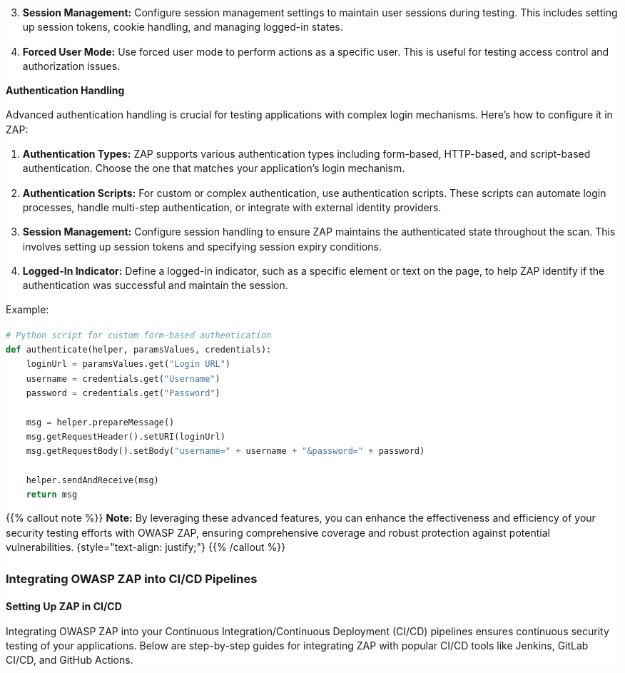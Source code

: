3. **Session Management:** Configure session management settings to maintain user sessions during testing. This includes setting up session tokens, cookie handling, and managing logged-in states.

4. **Forced User Mode:** Use forced user mode to perform actions as a specific user. This is useful for testing access control and authorization issues.

**Authentication Handling**

Advanced authentication handling is crucial for testing applications with complex login mechanisms. Here’s how to configure it in ZAP:

1. **Authentication Types:** ZAP supports various authentication types including form-based, HTTP-based, and script-based authentication. Choose the one that matches your application’s login mechanism.

2. **Authentication Scripts:** For custom or complex authentication, use authentication scripts. These scripts can automate login processes, handle multi-step authentication, or integrate with external identity providers.

3. **Session Management:** Configure session handling to ensure ZAP maintains the authenticated state throughout the scan. This involves setting up session tokens and specifying session expiry conditions.

4. **Logged-In Indicator:** Define a logged-in indicator, such as a specific element or text on the page, to help ZAP identify if the authentication was successful and maintain the session.

Example:

```python
# Python script for custom form-based authentication
def authenticate(helper, paramsValues, credentials):
    loginUrl = paramsValues.get("Login URL")
    username = credentials.get("Username")
    password = credentials.get("Password")
    
    msg = helper.prepareMessage()
    msg.getRequestHeader().setURI(loginUrl)
    msg.getRequestBody().setBody("username=" + username + "&password=" + password)
    
    helper.sendAndReceive(msg)
    return msg
```

{{% callout note %}}
**Note:**
By leveraging these advanced features, you can enhance the effectiveness and efficiency of your security testing efforts with OWASP ZAP, ensuring comprehensive coverage and robust protection against potential vulnerabilities.
{style="text-align: justify;"}
{{% /callout %}}


###  Integrating OWASP ZAP into CI/CD Pipelines

**Setting Up ZAP in CI/CD**

Integrating OWASP ZAP into your Continuous Integration/Continuous Deployment (CI/CD) pipelines ensures continuous security testing of your applications. Below are step-by-step guides for integrating ZAP with popular CI/CD tools like Jenkins, GitLab CI/CD, and GitHub Actions.
